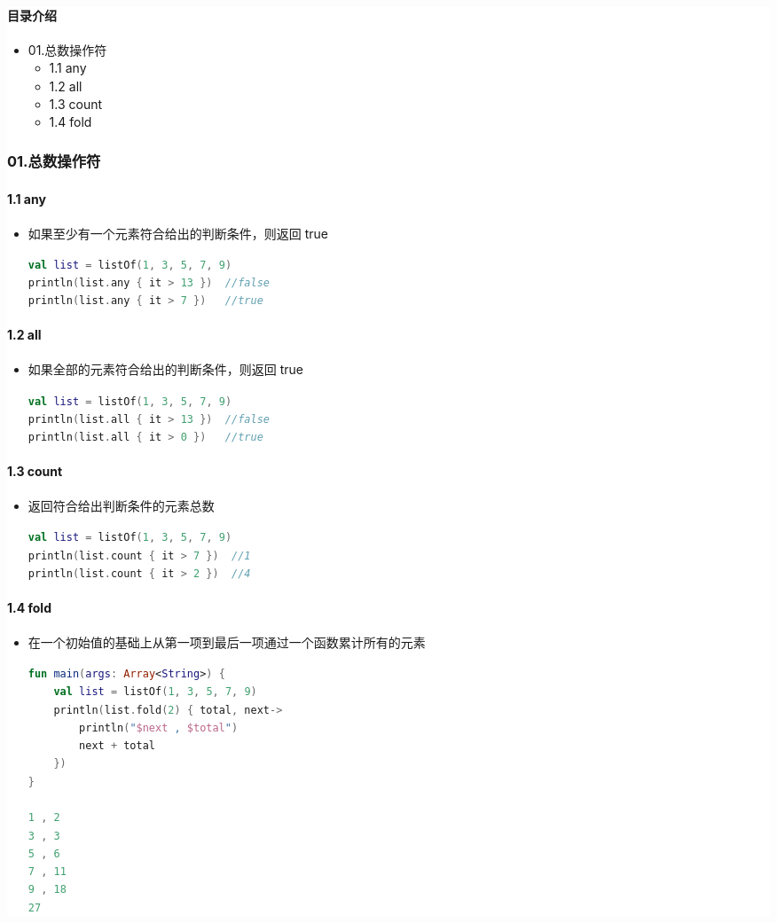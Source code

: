 #### 目录介绍
- 01.总数操作符
    - 1.1 any
    - 1.2 all
    - 1.3 count
    - 1.4 fold




### 01.总数操作符
#### 1.1 any
- 如果至少有一个元素符合给出的判断条件，则返回 true
    ```kotlin
    val list = listOf(1, 3, 5, 7, 9)
    println(list.any { it > 13 })  //false
    println(list.any { it > 7 })   //true
    ```

#### 1.2 all
- 如果全部的元素符合给出的判断条件，则返回 true
    ```kotlin
    val list = listOf(1, 3, 5, 7, 9)
    println(list.all { it > 13 })  //false
    println(list.all { it > 0 })   //true
    ```


#### 1.3 count
- 返回符合给出判断条件的元素总数
    ```kotlin
    val list = listOf(1, 3, 5, 7, 9)
    println(list.count { it > 7 })  //1
    println(list.count { it > 2 })  //4
    ```



#### 1.4 fold
- 在一个初始值的基础上从第一项到最后一项通过一个函数累计所有的元素
    ```kotlin
    fun main(args: Array<String>) {
        val list = listOf(1, 3, 5, 7, 9)
        println(list.fold(2) { total, next->
            println("$next , $total")
            next + total
        })
    }
    
    1 , 2
    3 , 3
    5 , 6
    7 , 11
    9 , 18
    27
    ```

